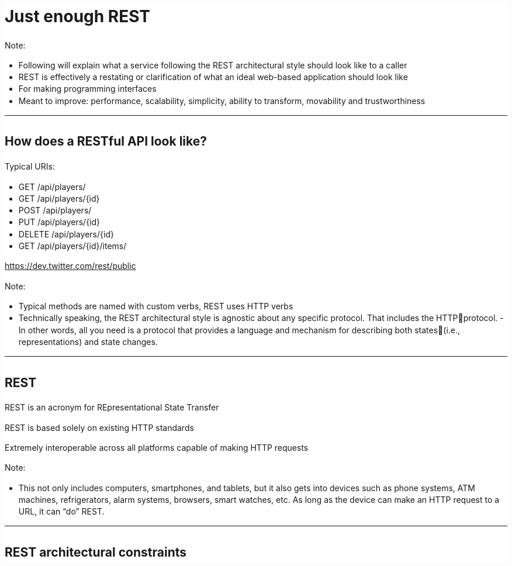 # Just enough REST

Note:

- Following will explain what a service following the REST architectural style should look like to a caller
- REST is effectively a restating or clarification of what an ideal web-based application should look like
- For making programming interfaces
- Meant to improve: performance, scalability, simplicity, ability to transform, movability and trustworthiness

---

## How does a RESTful API look like?

Typical URIs:

- GET /api/players/
- GET /api/players/{id} 
- POST /api/players/
- PUT /api/players/{id}
- DELETE /api/players/{id}
- GET /api/players/{id}/items/

https://dev.twitter.com/rest/public

Note:

- Typical methods are named with custom verbs, REST uses HTTP verbs
- Technically speaking, the REST architectural style is agnostic about any specific protocol. That includes the HTTPprotocol. - In other words, all you need is a protocol that provides a language and mechanism for describing both states(i.e., representations) and state changes. 

---

## REST

REST is an acronym for REpresentational State Transfer

REST is based solely on existing HTTP standards

Extremely interoperable across all platforms capable of making HTTP requests

Note:

- This not only includes computers, smartphones, and tablets, but it also gets into devices such as phone systems, ATM machines, refrigerators, alarm systems, browsers, smart watches, etc. As long as the device can make an HTTP request to a URL, it can “do” REST.

---

## REST architectural constraints
